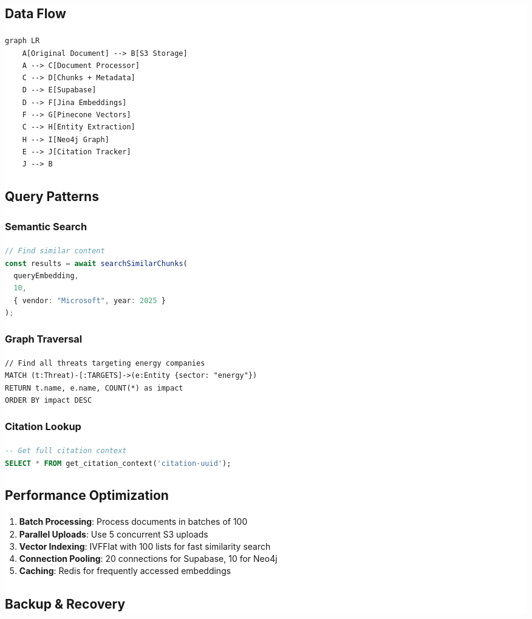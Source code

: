 ## Data Flow

```mermaid
graph LR
    A[Original Document] --> B[S3 Storage]
    A --> C[Document Processor]
    C --> D[Chunks + Metadata]
    D --> E[Supabase]
    D --> F[Jina Embeddings]
    F --> G[Pinecone Vectors]
    C --> H[Entity Extraction]
    H --> I[Neo4j Graph]
    E --> J[Citation Tracker]
    J --> B
```

## Query Patterns

### Semantic Search
```typescript
// Find similar content
const results = await searchSimilarChunks(
  queryEmbedding,
  10,
  { vendor: "Microsoft", year: 2025 }
);
```

### Graph Traversal
```cypher
// Find all threats targeting energy companies
MATCH (t:Threat)-[:TARGETS]->(e:Entity {sector: "energy"})
RETURN t.name, e.name, COUNT(*) as impact
ORDER BY impact DESC
```

### Citation Lookup
```sql
-- Get full citation context
SELECT * FROM get_citation_context('citation-uuid');
```

## Performance Optimization

1. **Batch Processing**: Process documents in batches of 100
2. **Parallel Uploads**: Use 5 concurrent S3 uploads
3. **Vector Indexing**: IVFFlat with 100 lists for fast similarity search
4. **Connection Pooling**: 20 connections for Supabase, 10 for Neo4j
5. **Caching**: Redis for frequently accessed embeddings

## Backup & Recovery
